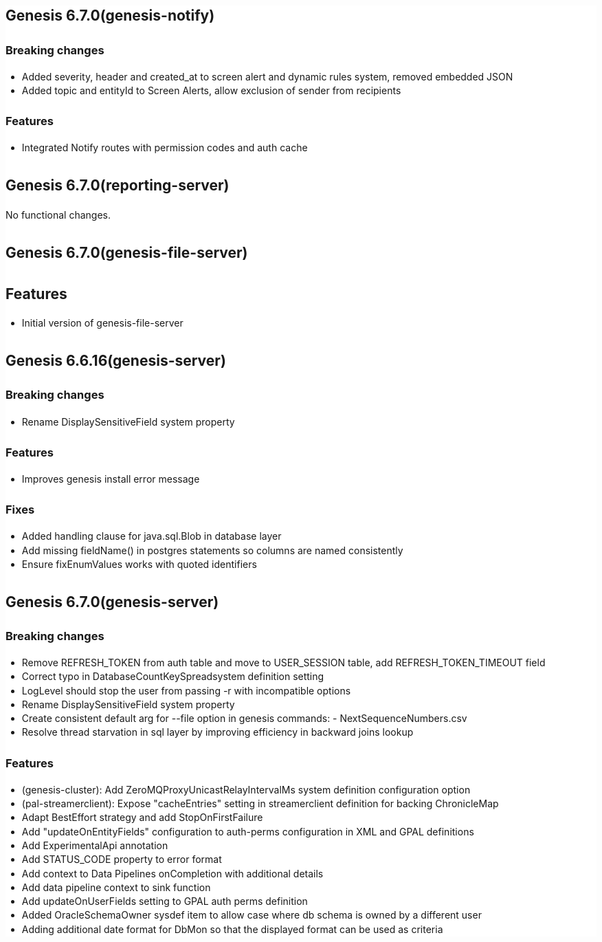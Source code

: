 ## Genesis 6.7.0(genesis-notify)

### Breaking changes

- Added severity, header and created_at to screen alert and dynamic rules system, removed embedded JSON
- Added topic and entityId to Screen Alerts, allow exclusion of sender from recipients

### Features
- Integrated Notify routes with permission codes and auth cache

## Genesis 6.7.0(reporting-server)

No functional changes.

## Genesis 6.7.0(genesis-file-server)

## Features
- Initial version of genesis-file-server

## Genesis 6.6.16(genesis-server)

### Breaking changes

- Rename DisplaySensitiveField system property

### Features
- Improves genesis install error message

### Fixes

- Added handling clause for java.sql.Blob in database layer
- Add missing fieldName() in postgres statements so columns are named consistently
- Ensure fixEnumValues works with quoted identifiers

## Genesis 6.7.0(genesis-server)

### Breaking changes

- Remove REFRESH_TOKEN from auth table and move to USER_SESSION table, add REFRESH_TOKEN_TIMEOUT field
- Correct typo in DatabaseCountKeySpreadsystem definition setting
- LogLevel should stop the user from passing -r with incompatible options
- Rename DisplaySensitiveField system property
- Create consistent default arg for --file option in genesis commands: - NextSequenceNumbers.csv
- Resolve thread starvation in sql layer by improving efficiency in backward joins lookup

### Features
- (genesis-cluster): Add ZeroMQProxyUnicastRelayIntervalMs system definition configuration option
- (pal-streamerclient): Expose "cacheEntries" setting in streamerclient definition for backing ChronicleMap
- Adapt BestEffort strategy and add StopOnFirstFailure
- Add "updateOnEntityFields" configuration to auth-perms configuration in XML and GPAL definitions
- Add ExperimentalApi annotation
- Add STATUS_CODE property to error format
- Add context to Data Pipelines onCompletion with additional details
- Add data pipeline context to sink function
- Add updateOnUserFields setting to GPAL auth perms definition
- Added OracleSchemaOwner sysdef item to allow case where db schema is owned by a different user
- Adding additional date format for DbMon so that the displayed format can be used as criteria